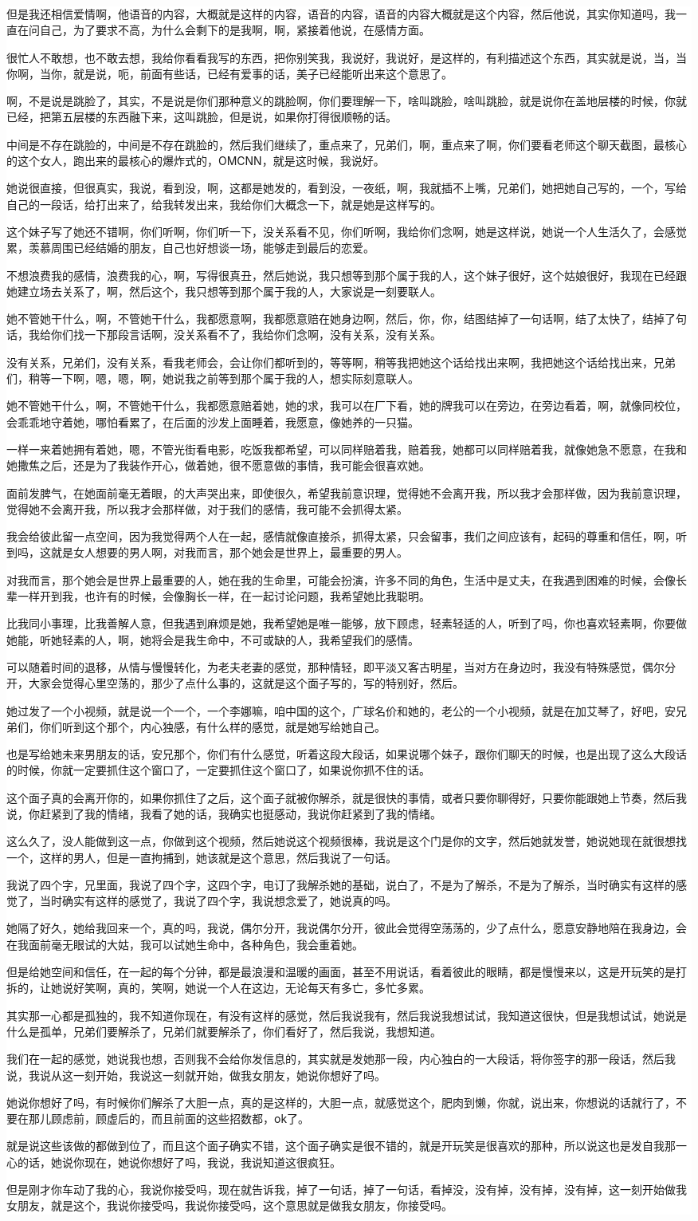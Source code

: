但是我还相信爱情啊，他语音的内容，大概就是这样的内容，语音的内容，语音的内容大概就是这个内容，然后他说，其实你知道吗，我一直在问自己，为了要求不高，为什么会剩下的是我啊，啊，紧接着他说，在感情方面。

很忙人不敢想，也不敢去想，我给你看看我写的东西，把你别笑我，我说好，我说好，是这样的，有利描述这个东西，其实就是说，当，当你啊，当你，就是说，呃，前面有些话，已经有爱事的话，美子已经能听出来这个意思了。

啊，不是说是跳脸了，其实，不是说是你们那种意义的跳脸啊，你们要理解一下，啥叫跳脸，啥叫跳脸，就是说你在盖地层楼的时候，你就已经，把第五层楼的东西融下来，这叫跳脸，但是说，如果你打得很顺畅的话。

中间是不存在跳脸的，中间是不存在跳脸的，然后我们继续了，重点来了，兄弟们，啊，重点来了啊，你们要看老师这个聊天截图，最核心的这个女人，跑出来的最核心的爆炸式的，OMCNN，就是这时候，我说好。

她说很直接，但很真实，我说，看到没，啊，这都是她发的，看到没，一夜纸，啊，我就插不上嘴，兄弟们，她把她自己写的，一个，写给自己的一段话，给打出来了，给我转发出来，我给你们大概念一下，就是她是这样写的。

这个妹子写了她还不错啊，你们听啊，你们听一下，没关系看不见，你们听啊，我给你们念啊，她是这样说，她说一个人生活久了，会感觉累，羡慕周围已经结婚的朋友，自己也好想谈一场，能够走到最后的恋爱。

不想浪费我的感情，浪费我的心，啊，写得很真丑，然后她说，我只想等到那个属于我的人，这个妹子很好，这个姑娘很好，我现在已经跟她建立场去关系了，啊，然后这个，我只想等到那个属于我的人，大家说是一刻要联人。

她不管她干什么，啊，不管她干什么，我都愿意啊，我都愿意赔在她身边啊，然后，你，你，结图结掉了一句话啊，结了太快了，结掉了句话，我给你们找一下那段言话啊，没关系看不了，我给你们念啊，没有关系，没有关系。

没有关系，兄弟们，没有关系，看我老师会，会让你们都听到的，等等啊，稍等我把她这个话给找出来啊，我把她这个话给找出来，兄弟们，稍等一下啊，嗯，嗯，啊，她说我之前等到那个属于我的人，想实际刻意联人。

她不管她干什么，啊，不管她干什么，我都愿意赔着她，她的求，我可以在厂下看，她的牌我可以在旁边，在旁边看着，啊，就像同校位，会乖乖地守着她，哪怕看累了，在后面的沙发上面睡着，我愿意，像她养的一只猫。

一样一来着她拥有着她，嗯，不管光街看电影，吃饭我都希望，可以同样赔着我，赔着我，她都可以同样赔着我，就像她急不愿意，在我和她撒焦之后，还是为了我装作开心，做着她，很不愿意做的事情，我可能会很喜欢她。

面前发脾气，在她面前毫无着眼，的大声哭出来，即使很久，希望我前意识理，觉得她不会离开我，所以我才会那样做，因为我前意识理，觉得她不会离开我，所以我才会那样做，对于我们的感情，我可能不会抓得太紧。

我会给彼此留一点空间，因为我觉得两个人在一起，感情就像直接杀，抓得太紧，只会留事，我们之间应该有，起码的尊重和信任，啊，听到吗，这就是女人想要的男人啊，对我而言，那个她会是世界上，最重要的男人。

对我而言，那个她会是世界上最重要的人，她在我的生命里，可能会扮演，许多不同的角色，生活中是丈夫，在我遇到困难的时候，会像长辈一样开到我，也许有的时候，会像胸长一样，在一起讨论问题，我希望她比我聪明。

比我同小事理，比我善解人意，但我遇到麻烦是她，我希望她是唯一能够，放下顾虑，轻素轻适的人，听到了吗，你也喜欢轻素啊，你要做她能，听她轻素的人，啊，她将会是我生命中，不可或缺的人，我希望我们的感情。

可以随着时间的退移，从情与慢慢转化，为老夫老妻的感觉，那种情轻，即平淡又客古明星，当对方在身边时，我没有特殊感觉，偶尔分开，大家会觉得心里空荡的，那少了点什么事的，这就是这个面子写的，写的特别好，然后。

她过发了一个小视频，就是说一个一个，一个李娜嘛，咱中国的这个，广球名价和她的，老公的一个小视频，就是在加艾琴了，好吧，安兄弟们，你们听到这个那个，内心独感，有什么样的感觉，就是她写给她自己。

也是写给她未来男朋友的话，安兄那个，你们有什么感觉，听着这段大段话，如果说哪个妹子，跟你们聊天的时候，也是出现了这么大段话的时候，你就一定要抓住这个窗口了，一定要抓住这个窗口了，如果说你抓不住的话。

这个面子真的会离开你的，如果你抓住了之后，这个面子就被你解杀，就是很快的事情，或者只要你聊得好，只要你能跟她上节奏，然后我说，你赶紧到了我的情绪，我看了她的话，我确实也挺感动，我说你赶紧到了我的情绪。

这么久了，没人能做到这一点，你做到这个视频，然后她说这个视频很棒，我说是这个门是你的文字，然后她就发誉，她说她现在就很想找一个，这样的男人，但是一直拘捕到，她该就是这个意思，然后我说了一句话。

我说了四个字，兄里面，我说了四个字，这四个字，电订了我解杀她的基础，说白了，不是为了解杀，不是为了解杀，当时确实有这样的感觉了，当时确实有这样的感觉了，我说了四个字，我说想念爱了，她说真的吗。

她隔了好久，她给我回来一个，真的吗，我说，偶尔分开，我说偶尔分开，彼此会觉得空荡荡的，少了点什么，愿意安静地陪在我身边，会在我面前毫无眼试的大姑，我可以试她生命中，各种角色，我会重着她。

但是给她空间和信任，在一起的每个分钟，都是最浪漫和温暖的画面，甚至不用说话，看着彼此的眼睛，都是慢慢来以，这是开玩笑的是打拆的，让她说好笑啊，真的，笑啊，她说一个人在这边，无论每天有多亡，多忙多累。

其实那一心都是孤独的，我不知道你现在，有没有这样的感觉，然后我说我有，然后我说我想试试，我知道这很快，但是我想试试，她说是什么是孤单，兄弟们要解杀了，兄弟们就要解杀了，你们看好了，然后我说，我想知道。

我们在一起的感觉，她说我也想，否则我不会给你发信息的，其实就是发她那一段，内心独白的一大段话，将你签字的那一段话，然后我说，我说从这一刻开始，我说这一刻就开始，做我女朋友，她说你想好了吗。

她说你想好了吗，有时候你们解杀了大胆一点，真的是这样的，大胆一点，就感觉这个，肥肉到懒，你就，说出来，你想说的话就行了，不要在那儿顾虑前，顾虚后的，而且前面的这些招数都，ok了。

就是说这些该做的都做到位了，而且这个面子确实不错，这个面子确实是很不错的，就是开玩笑是很喜欢的那种，所以说这也是发自我那一心的话，她说你现在，她说你想好了吗，我说，我说知道这很疯狂。

但是刚才你车动了我的心，我说你接受吗，现在就告诉我，掉了一句话，掉了一句话，看掉没，没有掉，没有掉，没有掉，这一刻开始做我女朋友，就是这个，我说你接受吗，我说你接受吗，这个意思就是做我女朋友，你接受吗。
